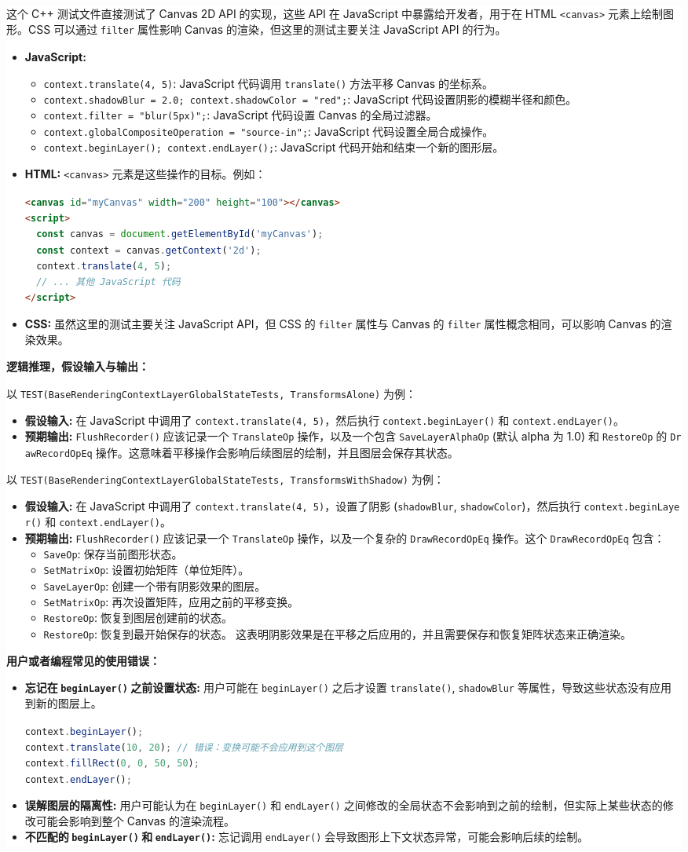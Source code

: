 这个 C++ 测试文件直接测试了 Canvas 2D API 的实现，这些 API 在 JavaScript 中暴露给开发者，用于在 HTML `<canvas>` 元素上绘制图形。CSS 可以通过 `filter` 属性影响 Canvas 的渲染，但这里的测试主要关注 JavaScript API 的行为。

*   **JavaScript:**
    *   `context.translate(4, 5)`:  JavaScript 代码调用 `translate()` 方法平移 Canvas 的坐标系。
    *   `context.shadowBlur = 2.0; context.shadowColor = "red";`:  JavaScript 代码设置阴影的模糊半径和颜色。
    *   `context.filter = "blur(5px)";`:  JavaScript 代码设置 Canvas 的全局过滤器。
    *   `context.globalCompositeOperation = "source-in";`: JavaScript 代码设置全局合成操作。
    *   `context.beginLayer(); context.endLayer();`: JavaScript 代码开始和结束一个新的图形层。

*   **HTML:**  `<canvas>` 元素是这些操作的目标。例如：
    ```html
    <canvas id="myCanvas" width="200" height="100"></canvas>
    <script>
      const canvas = document.getElementById('myCanvas');
      const context = canvas.getContext('2d');
      context.translate(4, 5);
      // ... 其他 JavaScript 代码
    </script>
    ```

*   **CSS:** 虽然这里的测试主要关注 JavaScript API，但 CSS 的 `filter` 属性与 Canvas 的 `filter` 属性概念相同，可以影响 Canvas 的渲染效果。

**逻辑推理，假设输入与输出：**

以 `TEST(BaseRenderingContextLayerGlobalStateTests, TransformsAlone)` 为例：

*   **假设输入:** 在 JavaScript 中调用了 `context.translate(4, 5)`，然后执行 `context.beginLayer()` 和 `context.endLayer()`。
*   **预期输出:**  `FlushRecorder()` 应该记录一个 `TranslateOp` 操作，以及一个包含 `SaveLayerAlphaOp` (默认 alpha 为 1.0) 和 `RestoreOp` 的 `DrawRecordOpEq` 操作。这意味着平移操作会影响后续图层的绘制，并且图层会保存其状态。

以 `TEST(BaseRenderingContextLayerGlobalStateTests, TransformsWithShadow)` 为例：

*   **假设输入:** 在 JavaScript 中调用了 `context.translate(4, 5)`，设置了阴影 (`shadowBlur`, `shadowColor`)，然后执行 `context.beginLayer()` 和 `context.endLayer()`。
*   **预期输出:** `FlushRecorder()` 应该记录一个 `TranslateOp` 操作，以及一个复杂的 `DrawRecordOpEq` 操作。这个 `DrawRecordOpEq` 包含：
    *   `SaveOp`: 保存当前图形状态。
    *   `SetMatrixOp`: 设置初始矩阵（单位矩阵）。
    *   `SaveLayerOp`: 创建一个带有阴影效果的图层。
    *   `SetMatrixOp`: 再次设置矩阵，应用之前的平移变换。
    *   `RestoreOp`: 恢复到图层创建前的状态。
    *   `RestoreOp`: 恢复到最开始保存的状态。
    这表明阴影效果是在平移之后应用的，并且需要保存和恢复矩阵状态来正确渲染。

**用户或者编程常见的使用错误：**

*   **忘记在 `beginLayer()` 之前设置状态:** 用户可能在 `beginLayer()` 之后才设置 `translate()`, `shadowBlur` 等属性，导致这些状态没有应用到新的图层上。
    ```javascript
    context.beginLayer();
    context.translate(10, 20); // 错误：变换可能不会应用到这个图层
    context.fillRect(0, 0, 50, 50);
    context.endLayer();
    ```
*   **误解图层的隔离性:** 用户可能认为在 `beginLayer()` 和 `endLayer()` 之间修改的全局状态不会影响到之前的绘制，但实际上某些状态的修改可能会影响到整个 Canvas 的渲染流程。
*   **不匹配的 `beginLayer()` 和 `endLayer()`:**  忘记调用 `endLayer()` 会导致图形上下文状态异常，可能会影响后续的绘制。
